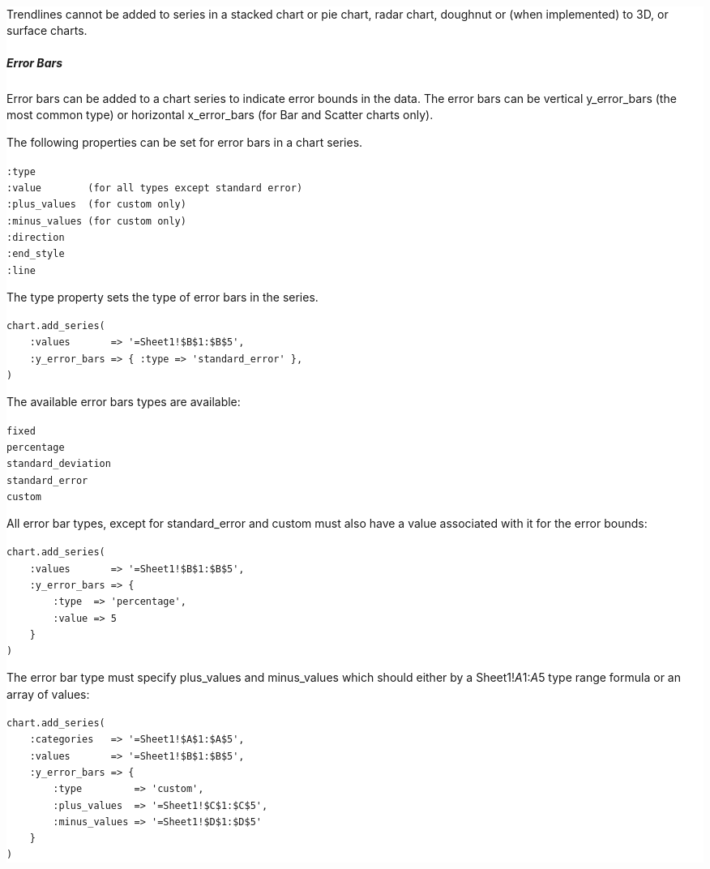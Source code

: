 Trendlines cannot be added to series in a stacked chart or pie chart, radar
chart, doughnut or (when implemented) to 3D, or surface charts.

##### <a name="series_error_bars" class="anchor" href="#series_error_bars"><span class="octicon octicon-link" /></a>Error Bars

Error bars can be added to a chart series to indicate error bounds in the data.
The error bars can be vertical y_error_bars (the most common type) or
horizontal x_error_bars (for Bar and Scatter charts only).

The following properties can be set for error bars in a chart series.

    :type
    :value        (for all types except standard error)
    :plus_values  (for custom only)
    :minus_values (for custom only)
    :direction
    :end_style
    :line

The type property sets the type of error bars in the series.

    chart.add_series(
        :values       => '=Sheet1!$B$1:$B$5',
        :y_error_bars => { :type => 'standard_error' },
    )

The available error bars types are available:

    fixed
    percentage
    standard_deviation
    standard_error
    custom

All error bar types, except for standard_error and custom must also have a value
associated with it for the error bounds:

    chart.add_series(
        :values       => '=Sheet1!$B$1:$B$5',
        :y_error_bars => {
            :type  => 'percentage',
            :value => 5
        }
    )

The error bar type must specify plus_values and minus_values which should
either by a Sheet1!$A$1:$A$5 type range formula or an array of values:

    chart.add_series(
        :categories   => '=Sheet1!$A$1:$A$5',
        :values       => '=Sheet1!$B$1:$B$5',
        :y_error_bars => {
            :type         => 'custom',
            :plus_values  => '=Sheet1!$C$1:$C$5',
            :minus_values => '=Sheet1!$D$1:$D$5'
        }
    )
